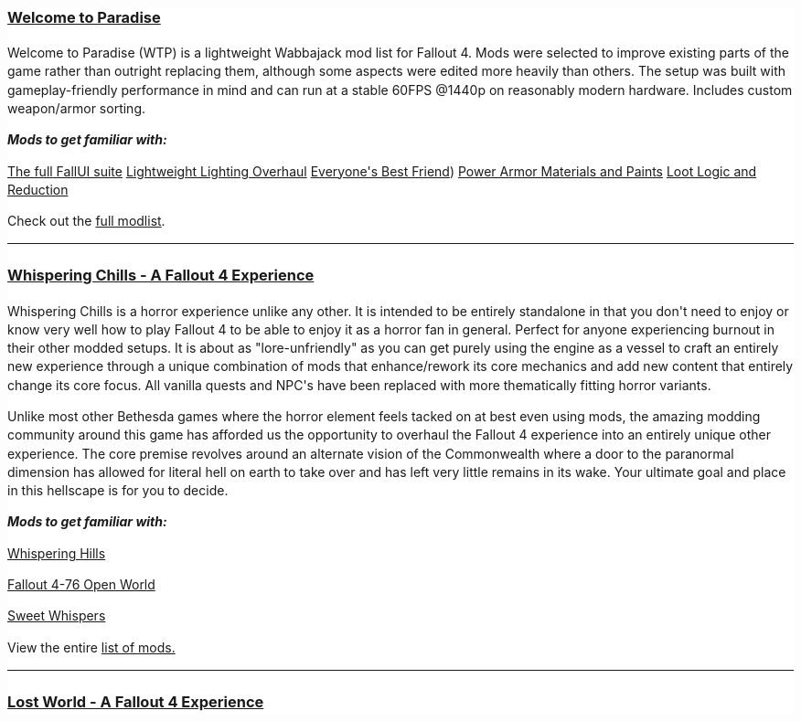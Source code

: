 
### [Welcome to Paradise](https://www.wabbajack.org/#/modlists/info?machineURL=tpf-fo4)

Welcome to Paradise (WTP) is a lightweight Wabbajack mod list for Fallout 4. Mods were selected to improve existing parts of the game rather than outright replacing them, although some aspects were edited more heavily than others. The setup was built with gameplay-friendly performance in mind and can run at a stable 60FPS @1440p on reasonably modern hardware. Includes custom weapon/armor sorting.

**_Mods to get familiar with:_**

[The full FallUI suite](<[https://www.nexusmods.com/fallout4/mods/16181](https://www.nexusmods.com/fallout4/mods/48758)>)
[Lightweight Lighting Overhaul](<[https://www.nexusmods.com/fallout4/mods/21864](https://www.nexusmods.com/fallout4/mods/57680)>)
[Everyone's Best Friend](https://www.nexusmods.com/fallout4/mods/13459))
[Power Armor Materials and Paints](https://www.nexusmods.com/fallout4/mods/4619)
[Loot Logic and Reduction](https://www.nexusmods.com/fallout4/mods/21366)

Check out the [full modlist](https://loadorderlibrary.com/lists/welcome-to-paradise).

---

### [Whispering Chills - A Fallout 4 Experience](https://www.fallout4experiences.com/whispering-chills)

Whispering Chills is a horror experience unlike any other. It is intended to be entirely standalone in that you don't need to enjoy or know very well how to play Fallout 4 to be able to enjoy it as a horror fan in general. Perfect for anyone experiencing burnout in their other modded setups. It is about as "lore-unfriendly" as you can get purely using the engine as a vessel to craft an entirely new experience through a unique combination of mods that enhance/rework its core mechanics and add new content that entirely change its core focus. All vanilla quests and NPC's have been replaced with more thematically fitting horror variants.

Unlike most other Bethesda games where the horror element feels tacked on at best even using mods, the amazing modding community around this game has afforded us the opportunity to overhaul the Fallout 4 experience into an entirely unique other experience. The core premise revolves around an alternate vision of the Commonwealth where a door to the paranormal dimension has allowed for literal hell on earth to take over and has left very little remains in its wake. Your ultimate goal and place in this hellscape is for you to decide.

**_Mods to get familiar with:_**

[Whispering Hills](https://www.nexusmods.com/fallout4/mods/46871)

[Fallout 4-76 Open World](https://www.nexusmods.com/fallout4/mods/59082)

[Sweet Whispers](https://www.nexusmods.com/fallout4/mods/64130)

View the entire [list of mods.](https://www.wabbajack.org/search/WhisperingChills/Whispering-Chills)

---

### [Lost World - A Fallout 4 Experience](https://www.fallout4experiences.com/lost-world)
